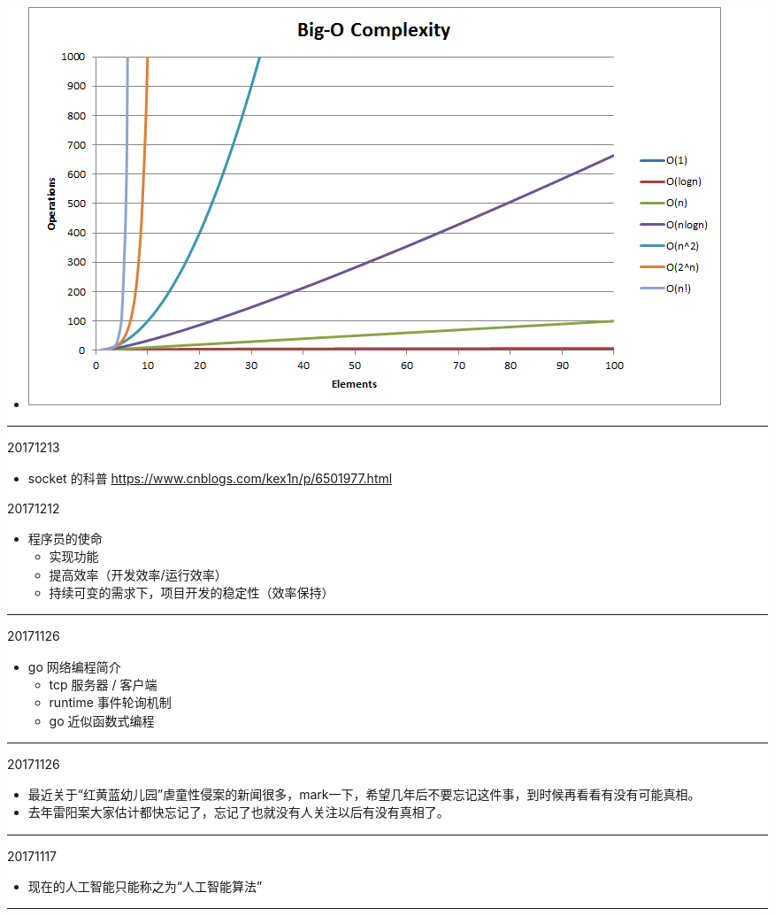 - ![算法复杂度](https://github.com/xuqiang76/text/raw/master/img/big_O.png)

---

20171213
- socket 的科普 <https://www.cnblogs.com/kex1n/p/6501977.html>

20171212
- 程序员的使命
	- 实现功能
	- 提高效率（开发效率/运行效率）
	- 持续可变的需求下，项目开发的稳定性（效率保持）

---

20171126
- go 网络编程简介
	- tcp 服务器 / 客户端
	- runtime 事件轮询机制
	- go 近似函数式编程

---

20171126
- 最近关于“红黄蓝幼儿园”虐童性侵案的新闻很多，mark一下，希望几年后不要忘记这件事，到时候再看看有没有可能真相。
- 去年雷阳案大家估计都快忘记了，忘记了也就没有人关注以后有没有真相了。

---

20171117
- 现在的人工智能只能称之为“人工智能算法”

---